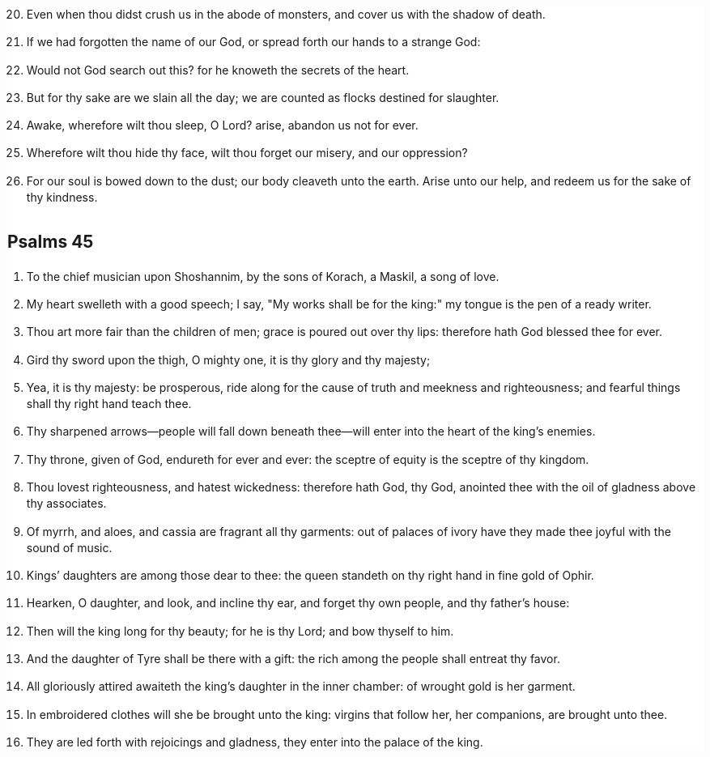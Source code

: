 20. Even when thou didst crush us in the abode of monsters, and cover us with the shadow of death.

21. If we had forgotten the name of our God, or spread forth our hands to a strange God:

22. Would not God search out this? for he knoweth the secrets of the heart.

23. But for thy sake are we slain all the day; we are counted as flocks destined for slaughter.

24. Awake, wherefore wilt thou sleep, O Lord? arise, abandon us not for ever.

25. Wherefore wilt thou hide thy face, wilt thou forget our misery, and our oppression?

26. For our soul is bowed down to the dust; our body cleaveth unto the earth. Arise unto our help, and redeem us for the sake of thy kindness.

## Psalms 45

1. To the chief musician upon Shoshannim, by the sons of Korach, a Maskil, a song of love.

2. My heart swelleth with a good speech; I say, "My works shall be for the king:" my tongue is the pen of a ready writer.

3. Thou art more fair than the children of men; grace is poured out over thy lips: therefore hath God blessed thee for ever.

4. Gird thy sword upon the thigh, O mighty one, it is thy glory and thy majesty;

5. Yea, it is thy majesty: be prosperous, ride along for the cause of truth and meekness and righteousness; and fearful things shall thy right hand teach thee.

6. Thy sharpened arrows—people will fall down beneath thee—will enter into the heart of the king’s enemies.

7. Thy throne, given of God, endureth for ever and ever: the sceptre of equity is the sceptre of thy kingdom.

8. Thou lovest righteousness, and hatest wickedness: therefore hath God, thy God, anointed thee with the oil of gladness above thy associates.

9. Of myrrh, and aloes, and cassia are fragrant all thy garments: out of palaces of ivory have they made thee joyful with the sound of music.

10. Kings’ daughters are among those dear to thee: the queen standeth on thy right hand in fine gold of Ophir.

11. Hearken, O daughter, and look, and incline thy ear, and forget thy own people, and thy father’s house:

12. Then will the king long for thy beauty; for he is thy Lord; and bow thyself to him.

13. And the daughter of Tyre shall be there with a gift: the rich among the people shall entreat thy favor.

14. All gloriously attired awaiteth the king’s daughter in the inner chamber: of wrought gold is her garment.

15. In embroidered clothes will she be brought unto the king: virgins that follow her, her companions, are brought unto thee.

16. They are led forth with rejoicings and gladness, they enter into the palace of the king.
